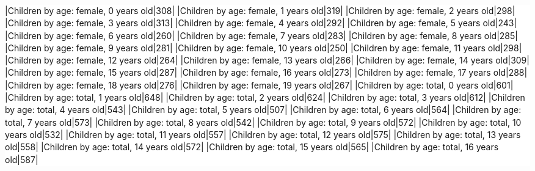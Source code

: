 |Children by age: female, 0 years old|308|
|Children by age: female, 1 years old|319|
|Children by age: female, 2 years old|298|
|Children by age: female, 3 years old|313|
|Children by age: female, 4 years old|292|
|Children by age: female, 5 years old|243|
|Children by age: female, 6 years old|260|
|Children by age: female, 7 years old|283|
|Children by age: female, 8 years old|285|
|Children by age: female, 9 years old|281|
|Children by age: female, 10 years old|250|
|Children by age: female, 11 years old|298|
|Children by age: female, 12 years old|264|
|Children by age: female, 13 years old|266|
|Children by age: female, 14 years old|309|
|Children by age: female, 15 years old|287|
|Children by age: female, 16 years old|273|
|Children by age: female, 17 years old|288|
|Children by age: female, 18 years old|276|
|Children by age: female, 19 years old|267|
|Children by age: total, 0 years old|601|
|Children by age: total, 1 years old|648|
|Children by age: total, 2 years old|624|
|Children by age: total, 3 years old|612|
|Children by age: total, 4 years old|543|
|Children by age: total, 5 years old|507|
|Children by age: total, 6 years old|564|
|Children by age: total, 7 years old|573|
|Children by age: total, 8 years old|542|
|Children by age: total, 9 years old|572|
|Children by age: total, 10 years old|532|
|Children by age: total, 11 years old|557|
|Children by age: total, 12 years old|575|
|Children by age: total, 13 years old|558|
|Children by age: total, 14 years old|572|
|Children by age: total, 15 years old|565|
|Children by age: total, 16 years old|587|